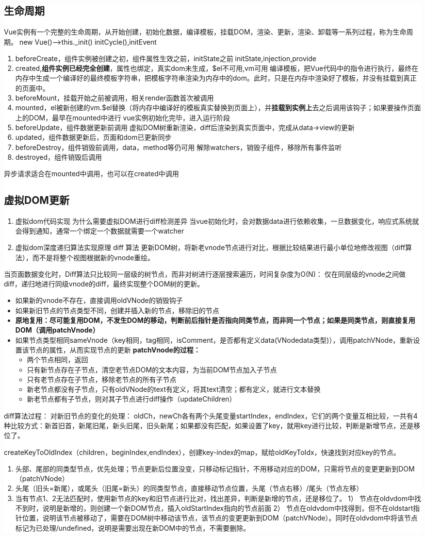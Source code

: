 ## 生命周期
Vue实例有一个完整的生命周期，从开始创建，初始化数据，编译模板，挂载DOM，渲染、更新，渲染、卸载等一系列过程，称为生命周期。
new Vue()-->this._init()
initCycle(),initEvent
1. beforeCreate，组件实例被创建之初，组件属性生效之前，initState之前
initState,injection,provide
2. created,**组件实例已经完全创建**，属性也绑定，真实dom未生成，$el不可用,vm可用
编译模板，把Vue代码中的指令进行执行，最终在内存中生成一个编译好的最终模板字符串，把模板字符串渲染为内存中的dom。此时，只是在内存中渲染好了模板，并没有挂载到真正的页面中。
3. beforeMount，挂载开始之前被调用，相关render函数首次被调用
4. mounted，el被新创建的vm.$el替换（将内存中编译好的模板真实替换到页面上），并**挂载到实例上**去之后调用该钩子；如果要操作页面上的DOM，最早在mounted中进行
vue实例初始化完毕，进入运行阶段
5. beforeUpdate，组件数据更新前调用
虚拟DOM树重新渲染，diff后渲染到真实页面中，完成从data->view的更新
6. updated，组件数据更新后，页面和dom已更新同步
7. beforeDestroy，组件销毁前调用，data，method等仍可用
解除watchers，销毁子组件，移除所有事件监听
8. destroyed，组件销毁后调用

异步请求适合在mounted中调用，也可以在created中调用

## 虚拟DOM更新
1. 虚拟dom代码实现
为什么需要虚拟DOM进行diff检测差异
当vue初始化时，会对数据data进行依赖收集，一旦数据变化，响应式系统就会得到通知，通常一个绑定一个数据就需要一个watcher

2. 虚拟dom深度递归算法实现原理 diff 算法
更新DOM树，将新老vnode节点进行对比，根据比较结果进行最小单位地修改视图（diff算法），而不是将整个视图根据新的vnode重绘。

当页面数据变化时，Diff算法只比较同一层级的树节点，而非对树进行逐层搜索遍历，时间复杂度为O(N)：
仅在同层级的vnode之间做diff，递归地进行同级vnode的diff，最终实现整个DOM树的更新。
- 如果新的vnode不存在，直接调用oldVNode的销毁钩子
- 如果新旧节点的节点类型不同，创建并插入新的节点，移除旧的节点
- **原地复用：尽可能复用DOM，不发生DOM的移动，判断前后指针是否指向同类节点，而非同一个节点；如果是同类节点，则直接复用DOM（调用patchVnode）**
- 如果节点类型相同sameVnode（key相同，tag相同，isComment，是否都有定义data(VNodedata类型)），调用patchVNode，重新设置该节点的属性，从而实现节点的更新
**patchVnode的过程：**
  - 两个节点相同，返回
  - 只有新节点存在子节点，清空老节点DOM的文本内容，为当前DOM节点加入子节点
  - 只有老节点存在子节点，移除老节点的所有子节点
  - 新老节点都没有子节点，只有oldVNode的text有定义，将其text清空；都有定义，就进行文本替换
  - 新老节点都有子节点，则对其子节点进行diff操作（updateChildren）

diff算法过程：
对新旧节点的变化的处理：
oldCh，newCh各有两个头尾变量startIndex，endIndex，它们的两个变量互相比较，一共有4种比较方式：新首旧首，新尾旧尾，新头旧尾，旧头新尾；如果都没有匹配，如果设置了key，就用key进行比较，判断是新增节点，还是移位了。

createKeyToOldIndex（children，beginIndex,endIndex），创建key-index的map，赋给oldKeyToIdx，快速找到对应key的节点。

1. 头部、尾部的同类型节点，优先处理；节点更新后位置没变，只移动标记指针，不用移动对应的DOM，只需将节点的变更更新到DOM（patchVNode）
2. 头尾（旧头=新尾），或尾头（旧尾=新头）的同类型节点，直接移动节点位置，头尾（节点右移）/尾头（节点左移）
3. 当有节点1、2无法匹配时，使用新节点的key和旧节点进行比对，找出差异，判断是新增的节点，还是移位了。
1） 节点在oldvdom中找不到时，说明是新增的，则创建一个新DOM节点，插入oldStartIndex指向的节点前面
2） 节点在oldvdom中找得到，但不在oldstart指针位置，说明该节点被移动了，需要在DOM树中移动该节点，该节点的变更更新到DOM（patchVNode）。同时在oldvdom中将该节点标记为已处理/undefined，说明是需要出现在新DOM中的节点，不需要删除。
